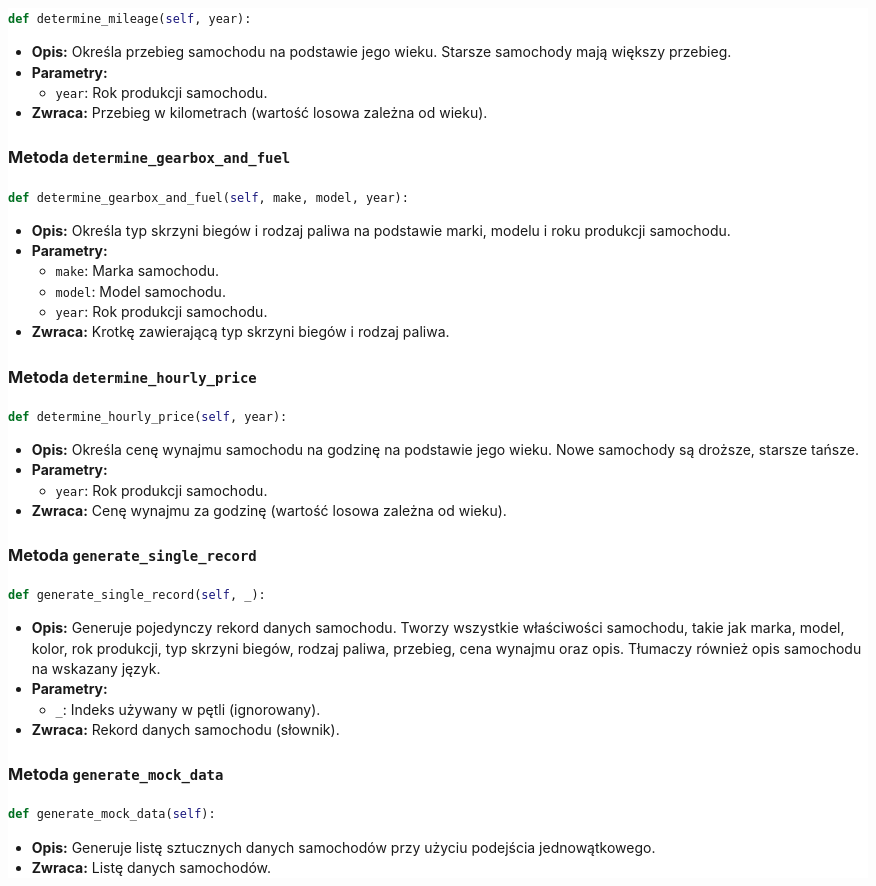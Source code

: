 ```python
def determine_mileage(self, year):
```

- **Opis:** Określa przebieg samochodu na podstawie jego wieku. Starsze samochody mają większy przebieg.
- **Parametry:** 
  - `year`: Rok produkcji samochodu.
- **Zwraca:** Przebieg w kilometrach (wartość losowa zależna od wieku).

### Metoda `determine_gearbox_and_fuel`

```python
def determine_gearbox_and_fuel(self, make, model, year):
```

- **Opis:** Określa typ skrzyni biegów i rodzaj paliwa na podstawie marki, modelu i roku produkcji samochodu.
- **Parametry:**
  - `make`: Marka samochodu.
  - `model`: Model samochodu.
  - `year`: Rok produkcji samochodu.
- **Zwraca:** Krotkę zawierającą typ skrzyni biegów i rodzaj paliwa.

### Metoda `determine_hourly_price`

```python
def determine_hourly_price(self, year):
```

- **Opis:** Określa cenę wynajmu samochodu na godzinę na podstawie jego wieku. Nowe samochody są droższe, starsze tańsze.
- **Parametry:** 
  - `year`: Rok produkcji samochodu.
- **Zwraca:** Cenę wynajmu za godzinę (wartość losowa zależna od wieku).

### Metoda `generate_single_record`

```python
def generate_single_record(self, _):
```

- **Opis:** Generuje pojedynczy rekord danych samochodu. Tworzy wszystkie właściwości samochodu, takie jak marka, model, kolor, rok produkcji, typ skrzyni biegów, rodzaj paliwa, przebieg, cena wynajmu oraz opis. Tłumaczy również opis samochodu na wskazany język.
- **Parametry:** 
  - `_`: Indeks używany w pętli (ignorowany).
- **Zwraca:** Rekord danych samochodu (słownik).

### Metoda `generate_mock_data`

```python
def generate_mock_data(self):
```

- **Opis:** Generuje listę sztucznych danych samochodów przy użyciu podejścia jednowątkowego.
- **Zwraca:** Listę danych samochodów.
